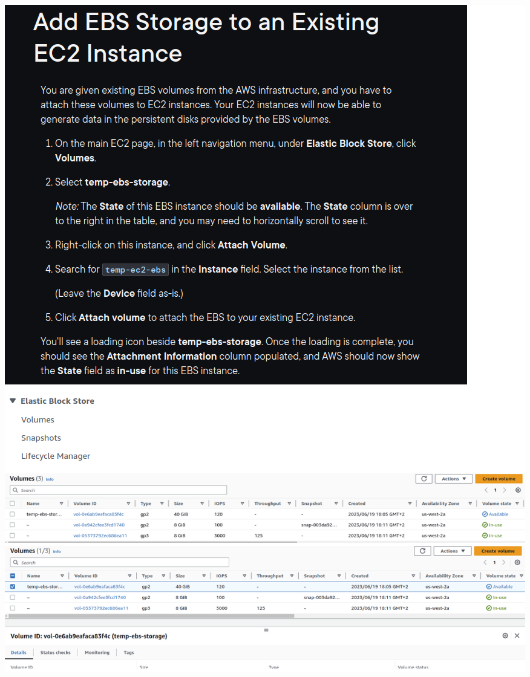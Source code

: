 ![](https://github.com/sergiocollado/potpourri/blob/master/Notes_on_cloud/images/create_an_EC2_instance_with_aditional_EBS_storage/pic_008.png)
![](https://github.com/sergiocollado/potpourri/blob/master/Notes_on_cloud/images/create_an_EC2_instance_with_aditional_EBS_storage/pic_009.png)
![](https://github.com/sergiocollado/potpourri/blob/master/Notes_on_cloud/images/create_an_EC2_instance_with_aditional_EBS_storage/pic_010.png)
![](https://github.com/sergiocollado/potpourri/blob/master/Notes_on_cloud/images/create_an_EC2_instance_with_aditional_EBS_storage/pic_011.png)